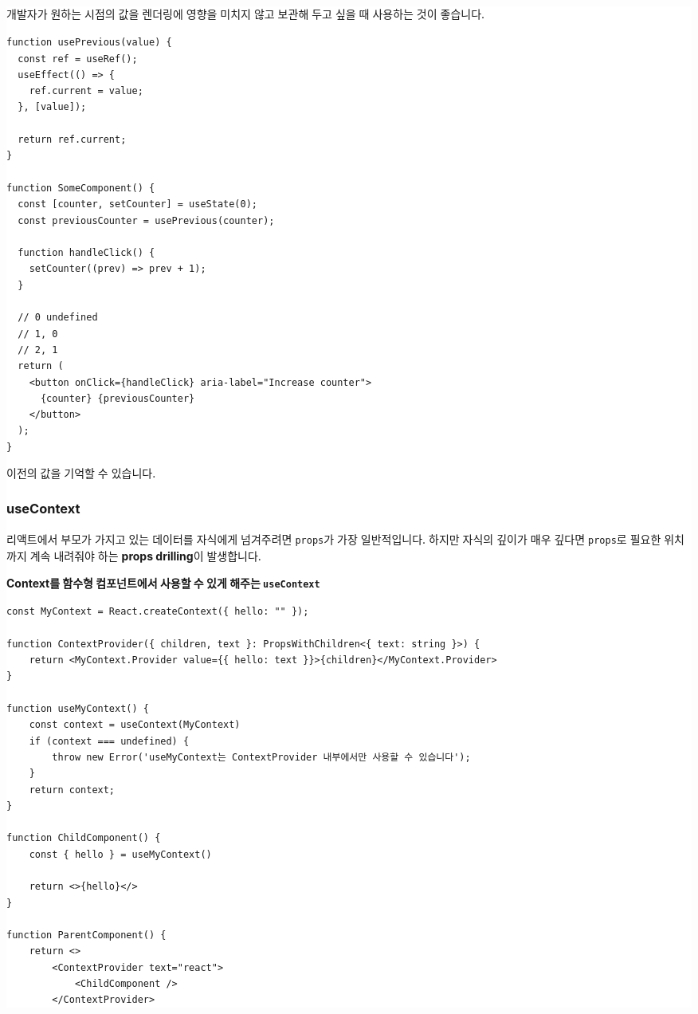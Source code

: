 개발자가 원하는 시점의 값을 렌더링에 영향을 미치지 않고 보관해 두고 싶을 때 사용하는 것이 좋습니다.

```tsx
function usePrevious(value) {
  const ref = useRef();
  useEffect(() => {
    ref.current = value;
  }, [value]);

  return ref.current;
}

function SomeComponent() {
  const [counter, setCounter] = useState(0);
  const previousCounter = usePrevious(counter);

  function handleClick() {
    setCounter((prev) => prev + 1);
  }

  // 0 undefined
  // 1, 0
  // 2, 1
  return (
    <button onClick={handleClick} aria-label="Increase counter">
      {counter} {previousCounter}
    </button>
  );
}
```

이전의 값을 기억할 수 있습니다.

### useContext

리액트에서 부모가 가지고 있는 데이터를 자식에게 넘겨주려면 `props`가 가장 일반적입니다. 하지만 자식의 깊이가 매우 깊다면 `props`로 필요한 위치까지 계속 내려줘야 하는 **props drilling**이 발생합니다.

**Context를 함수형 컴포넌트에서 사용할 수 있게 해주는 `useContext`**

```tsx
const MyContext = React.createContext({ hello: "" });

function ContextProvider({ children, text }: PropsWithChildren<{ text: string }>) {
	return <MyContext.Provider value={{ hello: text }}>{children}</MyContext.Provider>
}

function useMyContext() {
	const context = useContext(MyContext)
	if (context === undefined) {
		throw new Error('useMyContext는 ContextProvider 내부에서만 사용할 수 있습니다');
	}
	return context;
}

function ChildComponent() {
	const { hello } = useMyContext()

	return <>{hello}</>
}

function ParentComponent() {
	return <>
		<ContextProvider text="react">
			<ChildComponent />
		</ContextProvider>
```